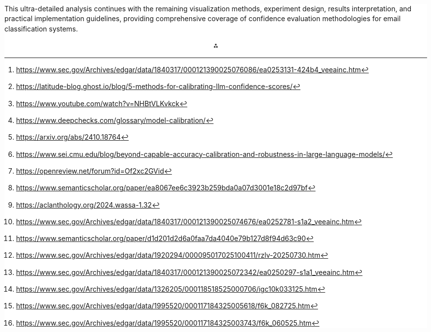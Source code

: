 This ultra-detailed analysis continues with the remaining visualization methods, experiment design, results interpretation, and practical implementation guidelines, providing comprehensive coverage of confidence evaluation methodologies for email classification systems.
<span style="display:none">[^1][^10][^12][^13][^14][^15][^16][^18][^19][^2][^20][^3][^4][^5][^6][^7]</span>

<div style="text-align: center">⁂</div>

[^1]: https://www.sec.gov/Archives/edgar/data/1840317/000121390025076086/ea0253131-424b4_veeainc.htm

[^2]: https://www.sec.gov/Archives/edgar/data/1840317/000121390025074676/ea0252781-s1a2_veeainc.htm

[^3]: https://www.sec.gov/Archives/edgar/data/1920294/000095017025100411/rzlv-20250730.htm

[^4]: https://www.sec.gov/Archives/edgar/data/1840317/000121390025072342/ea0250297-s1a1_veeainc.htm

[^5]: https://www.sec.gov/Archives/edgar/data/1326205/000118518525000706/igc10k033125.htm

[^6]: https://www.sec.gov/Archives/edgar/data/1995520/000117184325005618/f6k_082725.htm

[^7]: https://www.sec.gov/Archives/edgar/data/1995520/000117184325003743/f6k_060525.htm

[^8]: https://learnprompting.org/docs/reliability/calibration

[^9]: https://www.nyckel.com/blog/calibrating-gpt-classifications/

[^10]: https://latitude-blog.ghost.io/blog/5-methods-for-calibrating-llm-confidence-scores/

[^11]: https://www.dailydoseofds.com/a-crash-course-of-model-calibration-classification-models/

[^12]: https://www.youtube.com/watch?v=NHBtVLKvkck

[^13]: https://www.deepchecks.com/glossary/model-calibration/

[^14]: https://arxiv.org/abs/2410.18764

[^15]: https://www.sei.cmu.edu/blog/beyond-capable-accuracy-calibration-and-robustness-in-large-language-models/

[^16]: https://openreview.net/forum?id=Of2xc2GVid

[^17]: https://arxiv.org/abs/2410.10414

[^18]: https://www.semanticscholar.org/paper/ea8067ee6c3923b259bda0a07d3001e18c2d97bf

[^19]: https://aclanthology.org/2024.wassa-1.32

[^20]: https://www.semanticscholar.org/paper/d1d201d2d6a0faa7da4040e79b127d8f94d63c90

[^21]: https://arxiv.org/pdf/2308.01222.pdf

